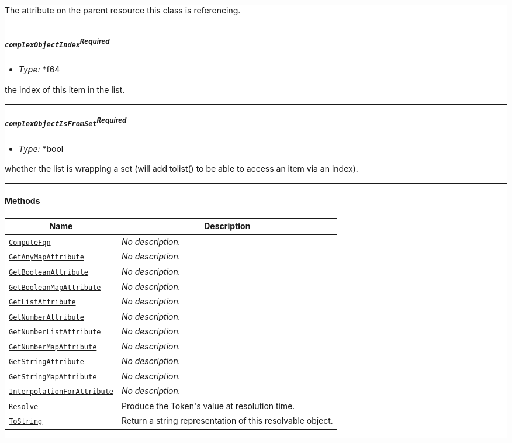 The attribute on the parent resource this class is referencing.

---

##### `complexObjectIndex`<sup>Required</sup> <a name="complexObjectIndex" id="rhizo-co-terraform-provider-wiz.dataWizSubscriptionResourceGroups.DataWizSubscriptionResourceGroupsResourceGroupsOutputReference.Initializer.parameter.complexObjectIndex"></a>

- *Type:* *f64

the index of this item in the list.

---

##### `complexObjectIsFromSet`<sup>Required</sup> <a name="complexObjectIsFromSet" id="rhizo-co-terraform-provider-wiz.dataWizSubscriptionResourceGroups.DataWizSubscriptionResourceGroupsResourceGroupsOutputReference.Initializer.parameter.complexObjectIsFromSet"></a>

- *Type:* *bool

whether the list is wrapping a set (will add tolist() to be able to access an item via an index).

---

#### Methods <a name="Methods" id="Methods"></a>

| **Name** | **Description** |
| --- | --- |
| <code><a href="#rhizo-co-terraform-provider-wiz.dataWizSubscriptionResourceGroups.DataWizSubscriptionResourceGroupsResourceGroupsOutputReference.computeFqn">ComputeFqn</a></code> | *No description.* |
| <code><a href="#rhizo-co-terraform-provider-wiz.dataWizSubscriptionResourceGroups.DataWizSubscriptionResourceGroupsResourceGroupsOutputReference.getAnyMapAttribute">GetAnyMapAttribute</a></code> | *No description.* |
| <code><a href="#rhizo-co-terraform-provider-wiz.dataWizSubscriptionResourceGroups.DataWizSubscriptionResourceGroupsResourceGroupsOutputReference.getBooleanAttribute">GetBooleanAttribute</a></code> | *No description.* |
| <code><a href="#rhizo-co-terraform-provider-wiz.dataWizSubscriptionResourceGroups.DataWizSubscriptionResourceGroupsResourceGroupsOutputReference.getBooleanMapAttribute">GetBooleanMapAttribute</a></code> | *No description.* |
| <code><a href="#rhizo-co-terraform-provider-wiz.dataWizSubscriptionResourceGroups.DataWizSubscriptionResourceGroupsResourceGroupsOutputReference.getListAttribute">GetListAttribute</a></code> | *No description.* |
| <code><a href="#rhizo-co-terraform-provider-wiz.dataWizSubscriptionResourceGroups.DataWizSubscriptionResourceGroupsResourceGroupsOutputReference.getNumberAttribute">GetNumberAttribute</a></code> | *No description.* |
| <code><a href="#rhizo-co-terraform-provider-wiz.dataWizSubscriptionResourceGroups.DataWizSubscriptionResourceGroupsResourceGroupsOutputReference.getNumberListAttribute">GetNumberListAttribute</a></code> | *No description.* |
| <code><a href="#rhizo-co-terraform-provider-wiz.dataWizSubscriptionResourceGroups.DataWizSubscriptionResourceGroupsResourceGroupsOutputReference.getNumberMapAttribute">GetNumberMapAttribute</a></code> | *No description.* |
| <code><a href="#rhizo-co-terraform-provider-wiz.dataWizSubscriptionResourceGroups.DataWizSubscriptionResourceGroupsResourceGroupsOutputReference.getStringAttribute">GetStringAttribute</a></code> | *No description.* |
| <code><a href="#rhizo-co-terraform-provider-wiz.dataWizSubscriptionResourceGroups.DataWizSubscriptionResourceGroupsResourceGroupsOutputReference.getStringMapAttribute">GetStringMapAttribute</a></code> | *No description.* |
| <code><a href="#rhizo-co-terraform-provider-wiz.dataWizSubscriptionResourceGroups.DataWizSubscriptionResourceGroupsResourceGroupsOutputReference.interpolationForAttribute">InterpolationForAttribute</a></code> | *No description.* |
| <code><a href="#rhizo-co-terraform-provider-wiz.dataWizSubscriptionResourceGroups.DataWizSubscriptionResourceGroupsResourceGroupsOutputReference.resolve">Resolve</a></code> | Produce the Token's value at resolution time. |
| <code><a href="#rhizo-co-terraform-provider-wiz.dataWizSubscriptionResourceGroups.DataWizSubscriptionResourceGroupsResourceGroupsOutputReference.toString">ToString</a></code> | Return a string representation of this resolvable object. |

---